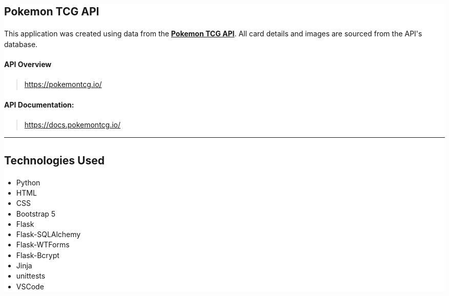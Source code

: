 ## **Pokemon TCG API**
This application was created using data from the <ins>**Pokemon TCG API**</ins>. All card details and images are sourced from the API's database. 

#### API Overview
>https://pokemontcg.io/

#### API Documentation:
>https://docs.pokemontcg.io/

---

## **Technologies Used**
- Python
- HTML
- CSS
- Bootstrap 5
- Flask
- Flask-SQLAlchemy
- Flask-WTForms
- Flask-Bcrypt
- Jinja
- unittests
- VSCode


